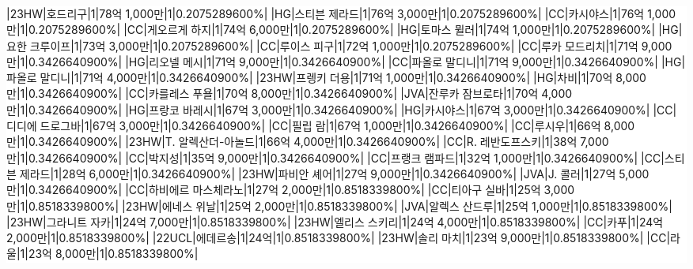 |23HW|호드리구|1|78억 1,000만|1|0.2075289600%|
|HG|스티븐 제라드|1|76억 3,000만|1|0.2075289600%|
|CC|카시야스|1|76억 1,000만|1|0.2075289600%|
|CC|게오르게 하지|1|74억 6,000만|1|0.2075289600%|
|HG|토마스 뮐러|1|74억 1,000만|1|0.2075289600%|
|HG|요한 크루이프|1|73억 3,000만|1|0.2075289600%|
|CC|루이스 피구|1|72억 1,000만|1|0.2075289600%|
|CC|루카 모드리치|1|71억 9,000만|1|0.3426640900%|
|HG|리오넬 메시|1|71억 9,000만|1|0.3426640900%|
|CC|파올로 말디니|1|71억 9,000만|1|0.3426640900%|
|HG|파올로 말디니|1|71억 4,000만|1|0.3426640900%|
|23HW|프렝키 더용|1|71억 1,000만|1|0.3426640900%|
|HG|차비|1|70억 8,000만|1|0.3426640900%|
|CC|카를레스 푸욜|1|70억 8,000만|1|0.3426640900%|
|JVA|잔루카 잠브로타|1|70억 4,000만|1|0.3426640900%|
|HG|프랑코 바레시|1|67억 3,000만|1|0.3426640900%|
|HG|카시야스|1|67억 3,000만|1|0.3426640900%|
|CC|디디에 드로그바|1|67억 3,000만|1|0.3426640900%|
|CC|필립 람|1|67억 1,000만|1|0.3426640900%|
|CC|루시우|1|66억 8,000만|1|0.3426640900%|
|23HW|T. 알렉산더-아놀드|1|66억 4,000만|1|0.3426640900%|
|CC|R. 레반도프스키|1|38억 7,000만|1|0.3426640900%|
|CC|박지성|1|35억 9,000만|1|0.3426640900%|
|CC|프랭크 램파드|1|32억 1,000만|1|0.3426640900%|
|CC|스티븐 제라드|1|28억 6,000만|1|0.3426640900%|
|23HW|파비안 셰어|1|27억 9,000만|1|0.3426640900%|
|JVA|J. 콜러|1|27억 5,000만|1|0.3426640900%|
|CC|하비에르 마스체라노|1|27억 2,000만|1|0.8518339800%|
|CC|티아구 실바|1|25억 3,000만|1|0.8518339800%|
|23HW|에네스 위날|1|25억 2,000만|1|0.8518339800%|
|JVA|알렉스 산드루|1|25억 1,000만|1|0.8518339800%|
|23HW|그라니트 자카|1|24억 7,000만|1|0.8518339800%|
|23HW|엘리스 스키리|1|24억 4,000만|1|0.8518339800%|
|CC|카푸|1|24억 2,000만|1|0.8518339800%|
|22UCL|에데르송|1|24억|1|0.8518339800%|
|23HW|솔리 마치|1|23억 9,000만|1|0.8518339800%|
|CC|라울|1|23억 8,000만|1|0.8518339800%|